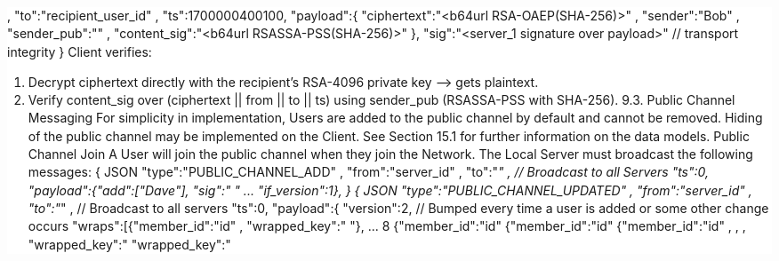    ,
   "to":"recipient_user_id"
   ,
   "ts":1700000400100,
   "payload":{
   "ciphertext":"<b64url RSA-OAEP(SHA-256)>"
   ,
   "sender":"Bob"
   ,
   "sender_pub":"<b64url RSA-4096 pub>"
   ,
   "content_sig":"<b64url RSASSA-PSS(SHA-256)>"
   },
   "sig":"<server_1 signature over payload>" // transport integrity
   }
   Client verifies:
1. Decrypt ciphertext directly with the recipient’s RSA-4096 private key –> gets plaintext.
2. Verify content_sig over (ciphertext || from || to || ts) using sender_pub (RSASSA-PSS
   with SHA-256).
   9.3. Public Channel Messaging
   For simplicity in implementation, Users are added to the public channel by default and cannot be
   removed. Hiding of the public channel may be implemented on the Client.
   See Section 15.1 for further information on the data models.
   Public Channel Join
   A User will join the public channel when they join the Network. The Local Server must broadcast
   the following messages:
   { JSON
   "type":"PUBLIC_CHANNEL_ADD"
   ,
   "from":"server_id"
   ,
   "to":"*"
   , // Broadcast to all Servers
   "ts":0,
   "payload":{"add":["Dave"],
   "sig":"
   "
   ...
   "if_version":1},
   }
   { JSON
   "type":"PUBLIC_CHANNEL_UPDATED"
   ,
   "from":"server_id"
   ,
   "to":"*"
   , // Broadcast to all servers
   "ts":0,
   "payload":{
   "version":2, // Bumped every time a user is added or some other change occurs
   "wraps":[{"member_id":"id"
   ,
   "wrapped_key":"
   "},
   ...
   8
   {"member_id":"id"
   {"member_id":"id"
   {"member_id":"id"
   ,
   ,
   ,
   "wrapped_key":"
   "wrapped_key":"